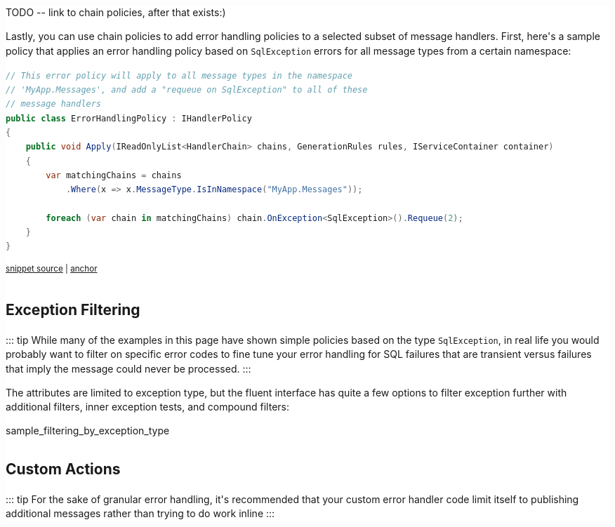 
TODO -- link to chain policies, after that exists:)

Lastly, you can use chain policies to add error handling policies to a selected subset of message handlers. First, here's
a sample policy that applies an error handling policy based on `SqlException` errors for all message types from a certain namespace:


<a id='snippet-sample_errorhandlingpolicy'></a>
```cs
// This error policy will apply to all message types in the namespace
// 'MyApp.Messages', and add a "requeue on SqlException" to all of these
// message handlers
public class ErrorHandlingPolicy : IHandlerPolicy
{
    public void Apply(IReadOnlyList<HandlerChain> chains, GenerationRules rules, IServiceContainer container)
    {
        var matchingChains = chains
            .Where(x => x.MessageType.IsInNamespace("MyApp.Messages"));

        foreach (var chain in matchingChains) chain.OnException<SqlException>().Requeue(2);
    }
}
```
<sup><a href='https://github.com/JasperFx/wolverine/blob/main/src/Testing/CoreTests/Runtime/Samples/error_handling.cs#L200-L216' title='Snippet source file'>snippet source</a> | <a href='#snippet-sample_errorhandlingpolicy' title='Start of snippet'>anchor</a></sup>


## Exception Filtering

::: tip
While many of the examples in this page have shown simple policies based on the type `SqlException`, in real life
you would probably want to filter on specific error codes to fine tune your error handling for SQL failures that
are transient versus failures that imply the message could never be processed.
:::

The attributes are limited to exception type, but the fluent interface has quite a few options to filter exception further with additional
filters, inner exception tests, and compound filters:

sample_filtering_by_exception_type


## Custom Actions

::: tip
For the sake of granular error handling, it's recommended that your
custom error handler code limit itself to publishing additional messages
rather than trying to do work inline
:::
